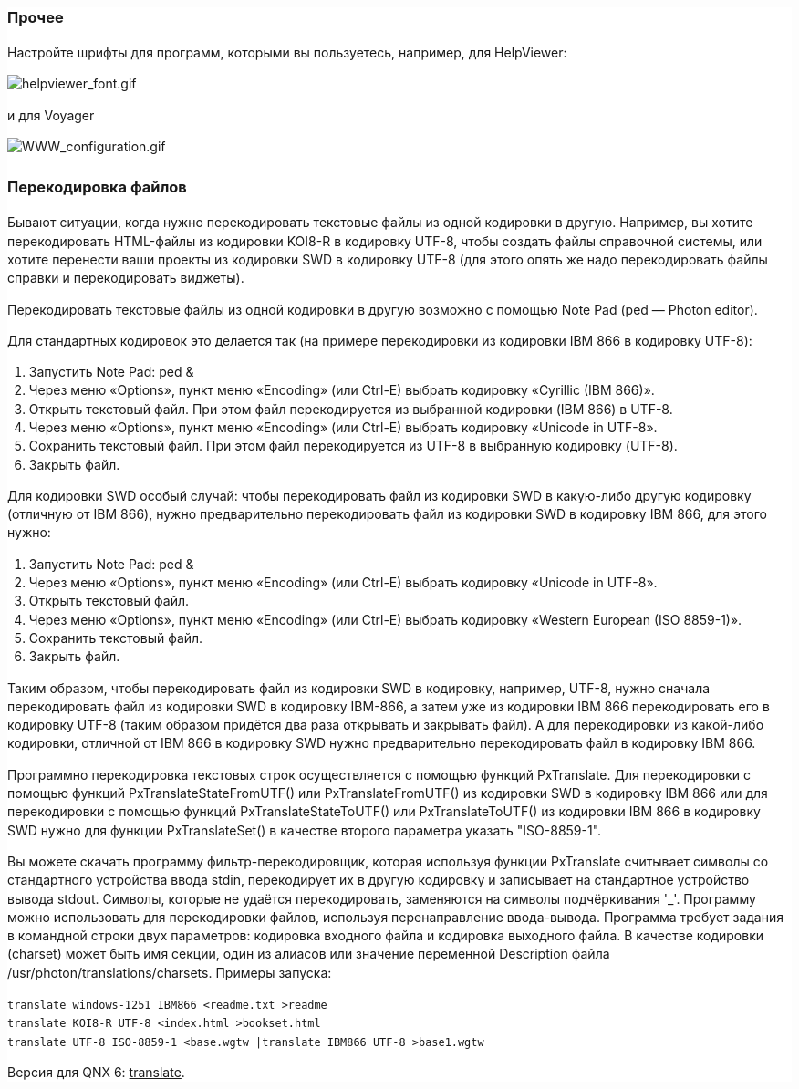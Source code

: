### Прочее

Настройте шрифты для программ, которыми вы пользуетесь, например, для HelpViewer:

![helpviewer_font.gif](https://wiki.victor3d.com.br/qnx/qnx6russian/helpviewer_font.gif)

и для Voyager

![WWW_configuration.gif](https://wiki.victor3d.com.br/qnx/qnx6russian/WWW_configuration.gif)

### Перекодировка файлов

Бывают ситуации, когда нужно перекодировать текстовые файлы из одной кодировки в другую. Например, вы хотите перекодировать HTML-файлы из кодировки KOI8-R в кодировку UTF-8, чтобы создать файлы справочной системы, или хотите перенести ваши проекты из кодировки SWD в кодировку UTF-8 (для этого опять же надо перекодировать файлы справки и перекодировать виджеты).

Перекодировать текстовые файлы из одной кодировки в другую возможно с помощью Note Pad (ped — Photon editor).

Для стандартных кодировок это делается так (на примере перекодировки из кодировки IBM 866 в кодировку UTF-8):

1.	Запустить Note Pad: ped &
1.	Через меню «Options», пункт меню «Encoding» (или Ctrl-E) выбрать кодировку «Cyrillic (IBM 866)».
1.	Открыть текстовый файл. При этом файл перекодируется из выбранной кодировки (IBM 866) в UTF-8.
1.	Через меню «Options», пункт меню «Encoding» (или Ctrl-E) выбрать кодировку «Unicode in UTF-8».
1.	Сохранить текстовый файл. При этом файл перекодируется из UTF-8 в выбранную кодировку (UTF-8).
1.	Закрыть файл.

Для кодировки SWD особый случай: чтобы перекодировать файл из кодировки SWD в какую-либо другую кодировку (отличную от IBM 866), нужно предварительно перекодировать файл из кодировки SWD в кодировку IBM 866, для этого нужно:

1.	Запустить Note Pad: ped &
1.	Через меню «Options», пункт меню «Encoding» (или Ctrl-E) выбрать кодировку «Unicode in UTF-8».
1.	Открыть текстовый файл.
1.	Через меню «Options», пункт меню «Encoding» (или Ctrl-E) выбрать кодировку «Western European (ISO 8859-1)».
1.	Сохранить текстовый файл.
1.	Закрыть файл.

Таким образом, чтобы перекодировать файл из кодировки SWD в кодировку, например, UTF-8, нужно сначала перекодировать файл из кодировки SWD в кодировку IBM-866, а затем уже из кодировки IBM 866 перекодировать его в кодировку UTF-8 (таким образом придётся два раза открывать и закрывать файл). А для перекодировки из какой-либо кодировки, отличной от IBM 866 в кодировку SWD нужно предварительно перекодировать файл в кодировку IBM 866.

Программно перекодировка текстовых строк осуществляется с помощью функций PxTranslate. Для перекодировки с помощью функций PxTranslateStateFromUTF() или PxTranslateFromUTF() из кодировки SWD в кодировку IBM 866 или для перекодировки с помощью функций PxTranslateStateToUTF() или PxTranslateToUTF() из кодировки IBM 866 в кодировку SWD нужно для функции PxTranslateSet() в качестве второго параметра указать "ISO-8859-1".

Вы можете скачать программу фильтр-перекодировщик, которая используя функции PxTranslate считывает символы со стандартного устройства ввода stdin, перекодирует их в другую кодировку и записывает на стандартное устройство вывода stdout. Символы, которые не удаётся перекодировать, заменяются на символы подчёркивания '_'. Программу можно использовать для перекодировки файлов, используя перенаправление ввода-вывода. Программа требует задания в командной строки двух параметров: кодировка входного файла и кодировка выходного файла. В качестве кодировки (charset) может быть имя секции, один из алиасов или значение переменной Description файла /usr/photon/translations/charsets. Примеры запуска:

```
translate windows-1251 IBM866 <readme.txt >readme
translate KOI8-R UTF-8 <index.html >bookset.html
translate UTF-8 ISO-8859-1 <base.wgtw |translate IBM866 UTF-8 >base1.wgtw
```

Версия для QNX 6: [translate](https://wiki.victor3d.com.br/qnx/qnx6russian/translate.gz).